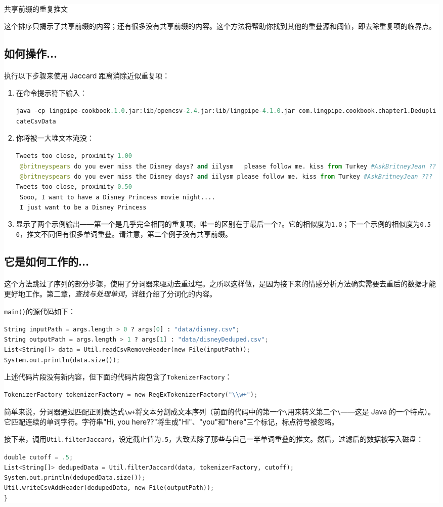 共享前缀的重复推文

这个排序只揭示了共享前缀的内容；还有很多没有共享前缀的内容。这个方法将帮助你找到其他的重叠源和阈值，即去除重复项的临界点。

## 如何操作…

执行以下步骤来使用 Jaccard 距离消除近似重复项：

1.  在命令提示符下输入：

    ```py
    java -cp lingpipe-cookbook.1.0.jar:lib/opencsv-2.4.jar:lib/lingpipe-4.1.0.jar com.lingpipe.cookbook.chapter1.DeduplicateCsvData

    ```

1.  你将被一大堆文本淹没：

    ```py
    Tweets too close, proximity 1.00
     @britneyspears do you ever miss the Disney days? and iilysm   please follow me. kiss from Turkey #AskBritneyJean ??
     @britneyspears do you ever miss the Disney days? and iilysm please follow me. kiss from Turkey #AskBritneyJean ??? 
    Tweets too close, proximity 0.50
     Sooo, I want to have a Disney Princess movie night....
     I just want to be a Disney Princess

    ```

1.  显示了两个示例输出——第一个是几乎完全相同的重复项，唯一的区别在于最后一个`?`。它的相似度为`1.0`；下一个示例的相似度为`0.50`，推文不同但有很多单词重叠。请注意，第二个例子没有共享前缀。

## 它是如何工作的…

这个方法跳过了序列的部分步骤，使用了分词器来驱动去重过程。之所以这样做，是因为接下来的情感分析方法确实需要去重后的数据才能更好地工作。第二章，*查找与处理单词*，详细介绍了分词化的内容。

`main()`的源代码如下：

```py
String inputPath = args.length > 0 ? args[0] : "data/disney.csv";
String outputPath = args.length > 1 ? args[1] : "data/disneyDeduped.csv";  
List<String[]> data = Util.readCsvRemoveHeader(new File(inputPath));
System.out.println(data.size());
```

上述代码片段没有新内容，但下面的代码片段包含了`TokenizerFactory`：

```py
TokenizerFactory tokenizerFactory = new RegExTokenizerFactory("\\w+");
```

简单来说，分词器通过匹配正则表达式`\w+`将文本分割成文本序列（前面的代码中的第一个`\`用来转义第二个`\`——这是 Java 的一个特点）。它匹配连续的单词字符。字符串"Hi, you here??"将生成"Hi"、"you"和"here"三个标记，标点符号被忽略。

接下来，调用`Util.filterJaccard`，设定截止值为`.5`，大致去除了那些与自己一半单词重叠的推文。然后，过滤后的数据被写入磁盘：

```py
double cutoff = .5;
List<String[]> dedupedData = Util.filterJaccard(data, tokenizerFactory, cutoff);
System.out.println(dedupedData.size());
Util.writeCsvAddHeader(dedupedData, new File(outputPath));
}
```
